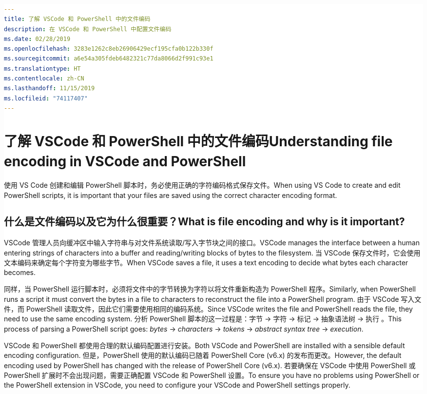 ```yaml
---
title: 了解 VSCode 和 PowerShell 中的文件编码
description: 在 VSCode 和 PowerShell 中配置文件编码
ms.date: 02/28/2019
ms.openlocfilehash: 3283e1262c8eb26906429ecf195cfa0b122b330f
ms.sourcegitcommit: a6e54a305fdeb6482321c77da8066d2f991c93e1
ms.translationtype: HT
ms.contentlocale: zh-CN
ms.lasthandoff: 11/15/2019
ms.locfileid: "74117407"
---
```

# <a name="understanding-file-encoding-in-vscode-and-powershell"></a><span data-ttu-id="4e5a5-103">了解 VSCode 和 PowerShell 中的文件编码</span><span class="sxs-lookup"><span data-stu-id="4e5a5-103">Understanding file encoding in VSCode and PowerShell</span></span>

<span data-ttu-id="4e5a5-104">使用 VS Code 创建和编辑 PowerShell 脚本时，务必使用正确的字符编码格式保存文件。</span><span class="sxs-lookup"><span data-stu-id="4e5a5-104">When using VS Code to create and edit PowerShell scripts, it is important that your files are saved using the correct character encoding format.</span></span>

## <a name="what-is-file-encoding-and-why-is-it-important"></a><span data-ttu-id="4e5a5-105">什么是文件编码以及它为什么很重要？</span><span class="sxs-lookup"><span data-stu-id="4e5a5-105">What is file encoding and why is it important?</span></span>

<span data-ttu-id="4e5a5-106">VSCode 管理人员向缓冲区中输入字符串与对文件系统读取/写入字节块之间的接口。</span><span class="sxs-lookup"><span data-stu-id="4e5a5-106">VSCode manages the interface between a human entering strings of characters into a buffer and reading/writing blocks of bytes to the filesystem.</span></span> <span data-ttu-id="4e5a5-107">当 VSCode 保存文件时，它会使用文本编码来确定每个字符变为哪些字节。</span><span class="sxs-lookup"><span data-stu-id="4e5a5-107">When VSCode saves a file, it uses a text encoding to decide what bytes each character becomes.</span></span>

<span data-ttu-id="4e5a5-108">同样，当 PowerShell 运行脚本时，必须将文件中的字节转换为字符以将文件重新构造为 PowerShell 程序。</span><span class="sxs-lookup"><span data-stu-id="4e5a5-108">Similarly, when PowerShell runs a script it must convert the bytes in a file to characters to reconstruct the file into a PowerShell program.</span></span> <span data-ttu-id="4e5a5-109">由于 VSCode 写入文件，而 PowerShell 读取文件，因此它们需要使用相同的编码系统。</span><span class="sxs-lookup"><span data-stu-id="4e5a5-109">Since VSCode writes the file and PowerShell reads the file, they need to use the same encoding system.</span></span> <span data-ttu-id="4e5a5-110">分析 PowerShell 脚本的这一过程是：字节   -> 字符   -> 标记   -> 抽象语法树   -> 执行  。</span><span class="sxs-lookup"><span data-stu-id="4e5a5-110">This process of parsing a PowerShell script goes: *bytes* -> *characters* -> *tokens* -> *abstract syntax tree* -> *execution*.</span></span>

<span data-ttu-id="4e5a5-111">VSCode 和 PowerShell 都使用合理的默认编码配置进行安装。</span><span class="sxs-lookup"><span data-stu-id="4e5a5-111">Both VSCode and PowerShell are installed with a sensible default encoding configuration.</span></span> <span data-ttu-id="4e5a5-112">但是，PowerShell 使用的默认编码已随着 PowerShell Core (v6.x) 的发布而更改。</span><span class="sxs-lookup"><span data-stu-id="4e5a5-112">However, the default encoding used by PowerShell has changed with the release of PowerShell Core (v6.x).</span></span> <span data-ttu-id="4e5a5-113">若要确保在 VSCode 中使用 PowerShell 或 PowerShell 扩展时不会出现问题，需要正确配置 VSCode 和 PowerShell 设置。</span><span class="sxs-lookup"><span data-stu-id="4e5a5-113">To ensure you have no problems using PowerShell or the PowerShell extension in VSCode, you need to configure your VSCode and PowerShell settings properly.</span></span>
